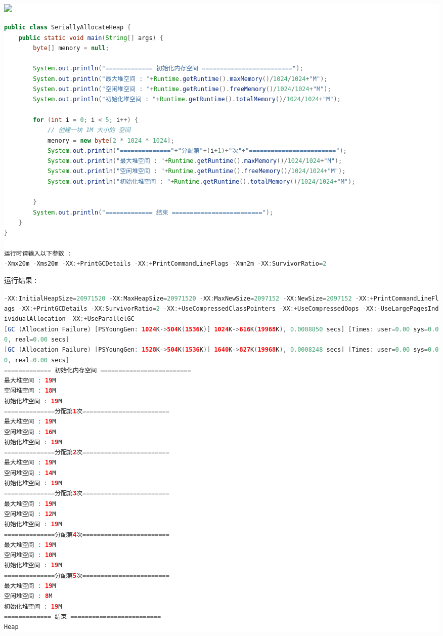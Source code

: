 ![](https://tyut.oss-cn-beijing.aliyuncs.com/image/2019-11-03/a10d0600-ebb7-46ed-9030-fa03e5887186.png?x-oss-process=style/template01)

```java
public class SeriallyAllocateHeap {
    public static void main(String[] args) {
        byte[] menory = null;

        System.out.println("============= 初始化内存空间 =========================");
        System.out.println("最大堆空间 : "+Runtime.getRuntime().maxMemory()/1024/1024+"M");
        System.out.println("空闲堆空间 : "+Runtime.getRuntime().freeMemory()/1024/1024+"M");
        System.out.println("初始化堆空间 : "+Runtime.getRuntime().totalMemory()/1024/1024+"M");

        for (int i = 0; i < 5; i++) {
            // 创建一块 1M 大小的 空间
            menory = new byte[2 * 1024 * 1024];
            System.out.println("=============="+"分配第"+(i+1)+"次"+"========================");
            System.out.println("最大堆空间 : "+Runtime.getRuntime().maxMemory()/1024/1024+"M");
            System.out.println("空闲堆空间 : "+Runtime.getRuntime().freeMemory()/1024/1024+"M");
            System.out.println("初始化堆空间 : "+Runtime.getRuntime().totalMemory()/1024/1024+"M");

        }
        System.out.println("============= 结束 =========================");
    }
}

运行时请输入以下参数 : 
-Xmx20m -Xms20m -XX:+PrintGCDetails -XX:+PrintCommandLineFlags -Xmn2m -XX:SurvivorRatio=2
```

运行结果 : 

```java
-XX:InitialHeapSize=20971520 -XX:MaxHeapSize=20971520 -XX:MaxNewSize=2097152 -XX:NewSize=2097152 -XX:+PrintCommandLineFlags -XX:+PrintGCDetails -XX:SurvivorRatio=2 -XX:+UseCompressedClassPointers -XX:+UseCompressedOops -XX:-UseLargePagesIndividualAllocation -XX:+UseParallelGC 
[GC (Allocation Failure) [PSYoungGen: 1024K->504K(1536K)] 1024K->616K(19968K), 0.0008850 secs] [Times: user=0.00 sys=0.00, real=0.00 secs] 
[GC (Allocation Failure) [PSYoungGen: 1528K->504K(1536K)] 1640K->827K(19968K), 0.0008248 secs] [Times: user=0.00 sys=0.00, real=0.00 secs] 
============= 初始化内存空间 =========================
最大堆空间 : 19M
空闲堆空间 : 18M
初始化堆空间 : 19M
==============分配第1次========================
最大堆空间 : 19M
空闲堆空间 : 16M
初始化堆空间 : 19M
==============分配第2次========================
最大堆空间 : 19M
空闲堆空间 : 14M
初始化堆空间 : 19M
==============分配第3次========================
最大堆空间 : 19M
空闲堆空间 : 12M
初始化堆空间 : 19M
==============分配第4次========================
最大堆空间 : 19M
空闲堆空间 : 10M
初始化堆空间 : 19M
==============分配第5次========================
最大堆空间 : 19M
空闲堆空间 : 8M
初始化堆空间 : 19M
============= 结束 =========================
Heap
```